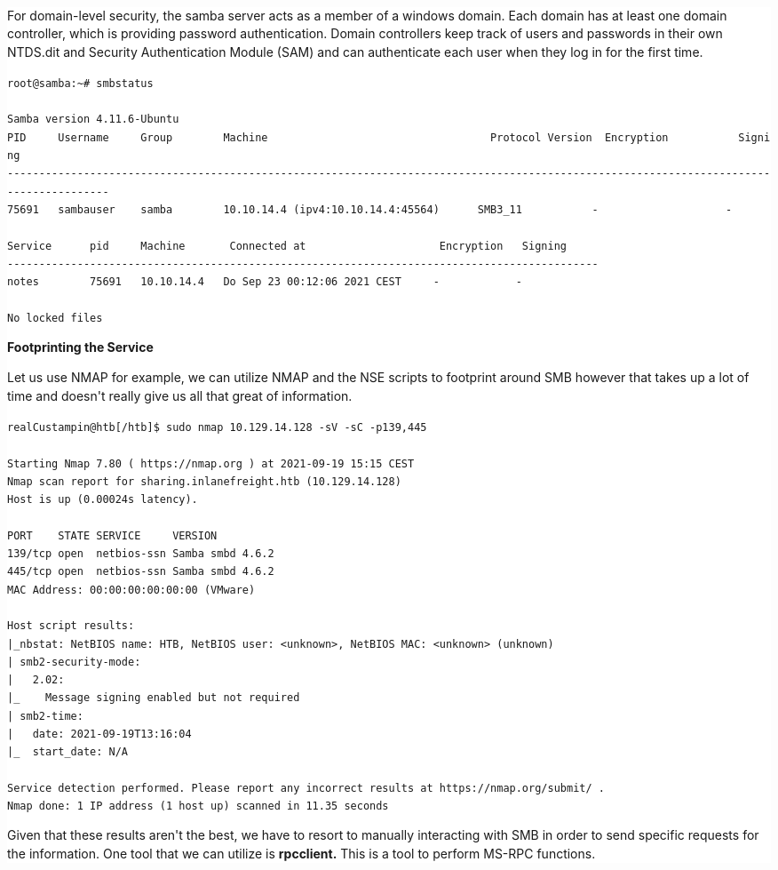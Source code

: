 For domain-level security, the samba server acts as a member of a windows domain. Each domain has at least one domain controller, which is providing password authentication. Domain controllers keep track of users and passwords in their own NTDS.dit and Security Authentication Module (SAM) and can authenticate each user when they log in for the first time. 

```shell-session
root@samba:~# smbstatus

Samba version 4.11.6-Ubuntu
PID     Username     Group        Machine                                   Protocol Version  Encryption           Signing              
----------------------------------------------------------------------------------------------------------------------------------------
75691   sambauser    samba        10.10.14.4 (ipv4:10.10.14.4:45564)      SMB3_11           -                    -                    

Service      pid     Machine       Connected at                     Encryption   Signing     
---------------------------------------------------------------------------------------------
notes        75691   10.10.14.4   Do Sep 23 00:12:06 2021 CEST     -            -           

No locked files
```

**Footprinting the Service**

Let us use NMAP for example, we can utilize NMAP and the NSE scripts to footprint around SMB however that takes up a lot of time and doesn't really give us all that great of information. 

```shell-session
realCustampin@htb[/htb]$ sudo nmap 10.129.14.128 -sV -sC -p139,445

Starting Nmap 7.80 ( https://nmap.org ) at 2021-09-19 15:15 CEST
Nmap scan report for sharing.inlanefreight.htb (10.129.14.128)
Host is up (0.00024s latency).

PORT    STATE SERVICE     VERSION
139/tcp open  netbios-ssn Samba smbd 4.6.2
445/tcp open  netbios-ssn Samba smbd 4.6.2
MAC Address: 00:00:00:00:00:00 (VMware)

Host script results:
|_nbstat: NetBIOS name: HTB, NetBIOS user: <unknown>, NetBIOS MAC: <unknown> (unknown)
| smb2-security-mode: 
|   2.02: 
|_    Message signing enabled but not required
| smb2-time: 
|   date: 2021-09-19T13:16:04
|_  start_date: N/A

Service detection performed. Please report any incorrect results at https://nmap.org/submit/ .
Nmap done: 1 IP address (1 host up) scanned in 11.35 seconds
```

Given that these results aren't the best, we have to resort to manually interacting with SMB in order to send specific requests for the information. One tool that we can utilize is **rpcclient.** This is a tool to perform MS-RPC functions. 
